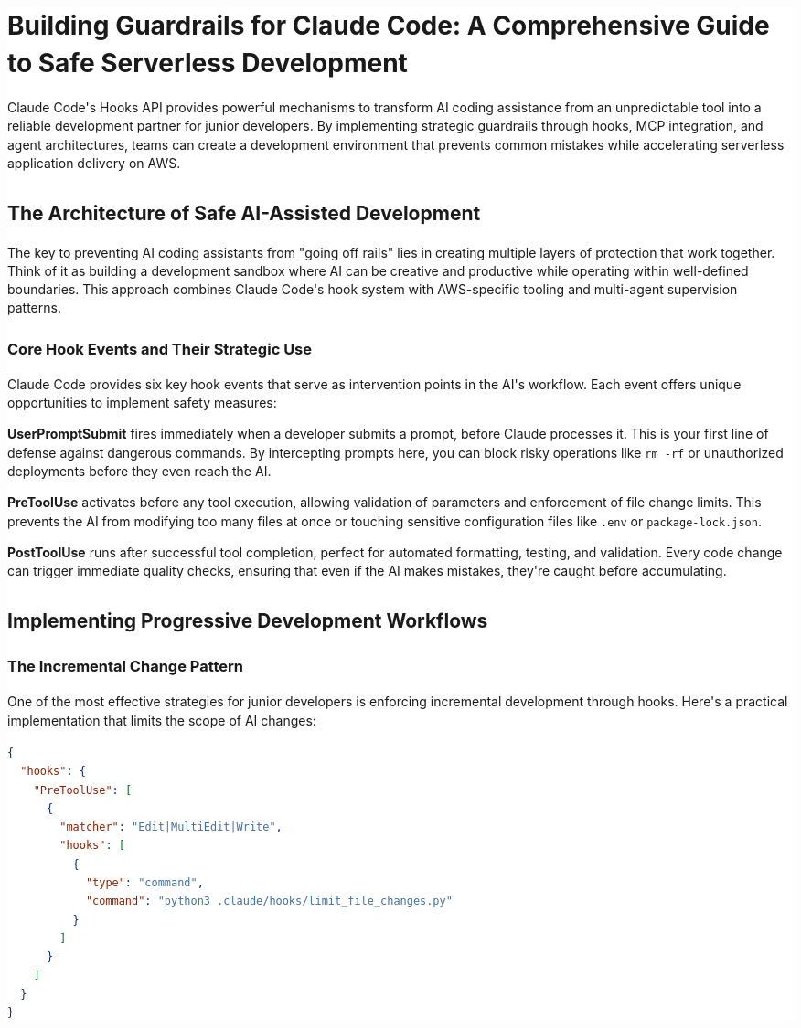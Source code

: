 # Building Guardrails for Claude Code: A Comprehensive Guide to Safe Serverless Development

Claude Code's Hooks API provides powerful mechanisms to transform AI coding assistance from an unpredictable tool into a reliable development partner for junior developers. By implementing strategic guardrails through hooks, MCP integration, and agent architectures, teams can create a development environment that prevents common mistakes while accelerating serverless application delivery on AWS.

## The Architecture of Safe AI-Assisted Development

The key to preventing AI coding assistants from "going off rails" lies in creating multiple layers of protection that work together. Think of it as building a development sandbox where AI can be creative and productive while operating within well-defined boundaries. This approach combines Claude Code's hook system with AWS-specific tooling and multi-agent supervision patterns.

### Core Hook Events and Their Strategic Use

Claude Code provides six key hook events that serve as intervention points in the AI's workflow. Each event offers unique opportunities to implement safety measures:

**UserPromptSubmit** fires immediately when a developer submits a prompt, before Claude processes it. This is your first line of defense against dangerous commands. By intercepting prompts here, you can block risky operations like `rm -rf` or unauthorized deployments before they even reach the AI.

**PreToolUse** activates before any tool execution, allowing validation of parameters and enforcement of file change limits. This prevents the AI from modifying too many files at once or touching sensitive configuration files like `.env` or `package-lock.json`.

**PostToolUse** runs after successful tool completion, perfect for automated formatting, testing, and validation. Every code change can trigger immediate quality checks, ensuring that even if the AI makes mistakes, they're caught before accumulating.

## Implementing Progressive Development Workflows

### The Incremental Change Pattern

One of the most effective strategies for junior developers is enforcing incremental development through hooks. Here's a practical implementation that limits the scope of AI changes:

```json
{
  "hooks": {
    "PreToolUse": [
      {
        "matcher": "Edit|MultiEdit|Write",
        "hooks": [
          {
            "type": "command",
            "command": "python3 .claude/hooks/limit_file_changes.py"
          }
        ]
      }
    ]
  }
}
```
